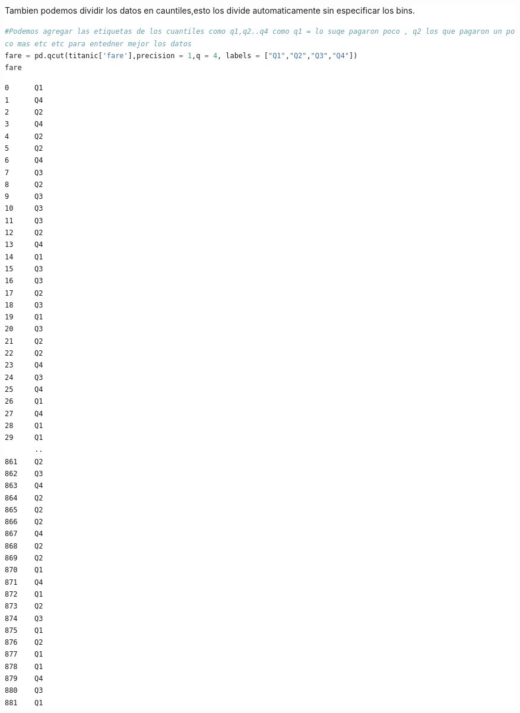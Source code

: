 

Tambien podemos dividir los datos en cauntiles,esto los divide automaticamente sin especificar los bins.


```python
#Podemos agregar las etiquetas de los cuantiles como q1,q2..q4 como q1 = lo suqe pagaron poco , q2 los que pagaron un poco mas etc etc para entedner mejor los datos
fare = pd.qcut(titanic['fare'],precision = 1,q = 4, labels = ["Q1","Q2","Q3","Q4"])
fare
```




    0      Q1
    1      Q4
    2      Q2
    3      Q4
    4      Q2
    5      Q2
    6      Q4
    7      Q3
    8      Q2
    9      Q3
    10     Q3
    11     Q3
    12     Q2
    13     Q4
    14     Q1
    15     Q3
    16     Q3
    17     Q2
    18     Q3
    19     Q1
    20     Q3
    21     Q2
    22     Q2
    23     Q4
    24     Q3
    25     Q4
    26     Q1
    27     Q4
    28     Q1
    29     Q1
           ..
    861    Q2
    862    Q3
    863    Q4
    864    Q2
    865    Q2
    866    Q2
    867    Q4
    868    Q2
    869    Q2
    870    Q1
    871    Q4
    872    Q1
    873    Q2
    874    Q3
    875    Q1
    876    Q2
    877    Q1
    878    Q1
    879    Q4
    880    Q3
    881    Q1